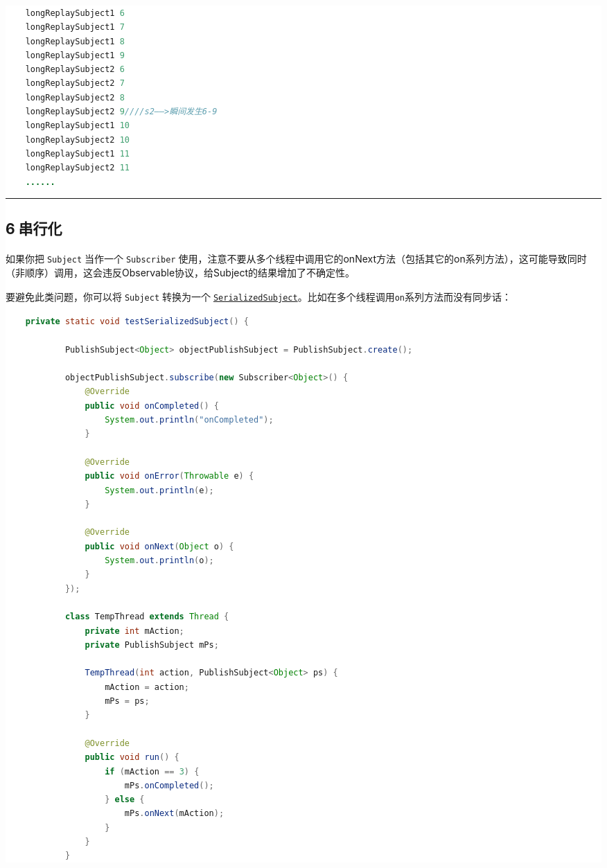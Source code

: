 ```java
    longReplaySubject1 6
    longReplaySubject1 7
    longReplaySubject1 8
    longReplaySubject1 9
    longReplaySubject2 6
    longReplaySubject2 7
    longReplaySubject2 8
    longReplaySubject2 9////s2——>瞬间发生6-9
    longReplaySubject1 10
    longReplaySubject2 10
    longReplaySubject1 11
    longReplaySubject2 11
    ......
```

---
## 6 串行化

如果你把 `Subject` 当作一个 `Subscriber` 使用，注意不要从多个线程中调用它的onNext方法（包括其它的on系列方法），这可能导致同时（非顺序）调用，这会违反Observable协议，给Subject的结果增加了不确定性。

要避免此类问题，你可以将 `Subject` 转换为一个 [`SerializedSubject`](http://reactivex.io/RxJava/javadoc/rx/subjects/SerializedSubject.html)。比如在多个线程调用`on`系列方法而没有同步话：

```java
    private static void testSerializedSubject() {
    
            PublishSubject<Object> objectPublishSubject = PublishSubject.create();
    
            objectPublishSubject.subscribe(new Subscriber<Object>() {
                @Override
                public void onCompleted() {
                    System.out.println("onCompleted");
                }
    
                @Override
                public void onError(Throwable e) {
                    System.out.println(e);
                }
    
                @Override
                public void onNext(Object o) {
                    System.out.println(o);
                }
            });
    
            class TempThread extends Thread {
                private int mAction;
                private PublishSubject mPs;
    
                TempThread(int action, PublishSubject<Object> ps) {
                    mAction = action;
                    mPs = ps;
                }
    
                @Override
                public void run() {
                    if (mAction == 3) {
                        mPs.onCompleted();
                    } else {
                        mPs.onNext(mAction);
                    }
                }
            }
```